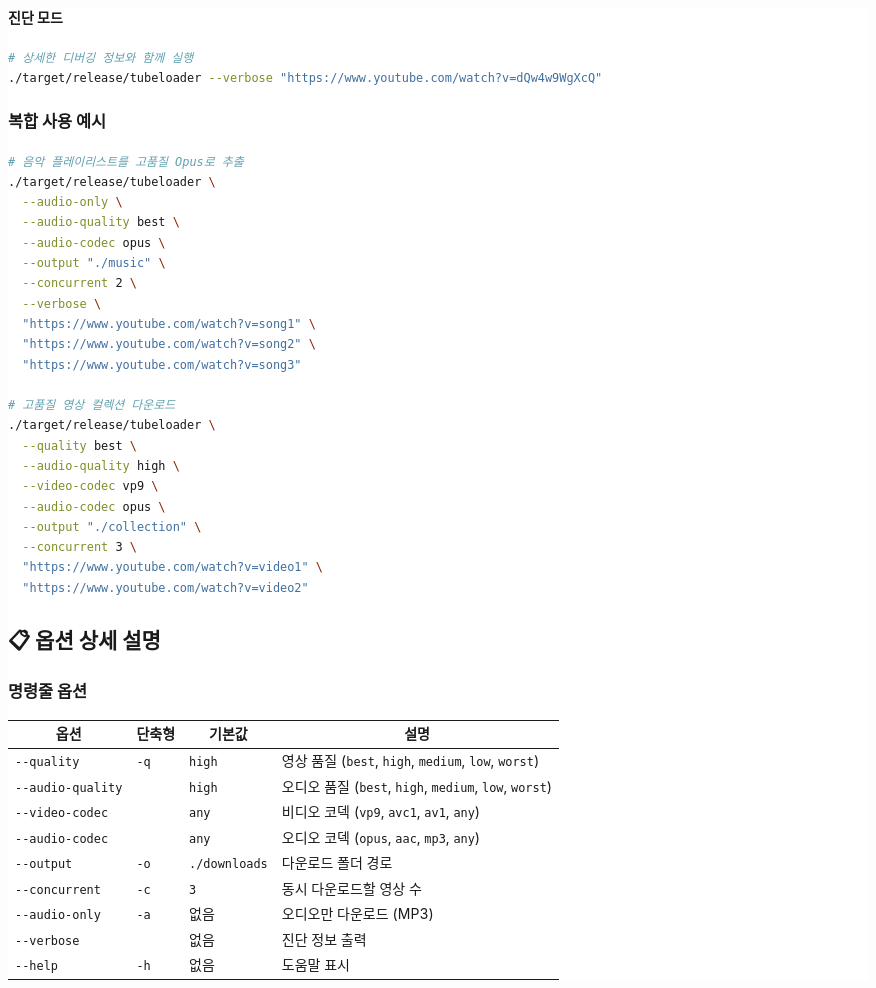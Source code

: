 #### 진단 모드
```bash
# 상세한 디버깅 정보와 함께 실행
./target/release/tubeloader --verbose "https://www.youtube.com/watch?v=dQw4w9WgXcQ"
```

### 복합 사용 예시

```bash
# 음악 플레이리스트를 고품질 Opus로 추출
./target/release/tubeloader \
  --audio-only \
  --audio-quality best \
  --audio-codec opus \
  --output "./music" \
  --concurrent 2 \
  --verbose \
  "https://www.youtube.com/watch?v=song1" \
  "https://www.youtube.com/watch?v=song2" \
  "https://www.youtube.com/watch?v=song3"

# 고품질 영상 컬렉션 다운로드
./target/release/tubeloader \
  --quality best \
  --audio-quality high \
  --video-codec vp9 \
  --audio-codec opus \
  --output "./collection" \
  --concurrent 3 \
  "https://www.youtube.com/watch?v=video1" \
  "https://www.youtube.com/watch?v=video2"
```

## 📋 옵션 상세 설명

### 명령줄 옵션

| 옵션 | 단축형 | 기본값 | 설명 |
|------|--------|--------|------|
| `--quality` | `-q` | `high` | 영상 품질 (`best`, `high`, `medium`, `low`, `worst`) |
| `--audio-quality` | | `high` | 오디오 품질 (`best`, `high`, `medium`, `low`, `worst`) |
| `--video-codec` | | `any` | 비디오 코덱 (`vp9`, `avc1`, `av1`, `any`) |
| `--audio-codec` | | `any` | 오디오 코덱 (`opus`, `aac`, `mp3`, `any`) |
| `--output` | `-o` | `./downloads` | 다운로드 폴더 경로 |
| `--concurrent` | `-c` | `3` | 동시 다운로드할 영상 수 |
| `--audio-only` | `-a` | 없음 | 오디오만 다운로드 (MP3) |
| `--verbose` | | 없음 | 진단 정보 출력 |
| `--help` | `-h` | 없음 | 도움말 표시 |
